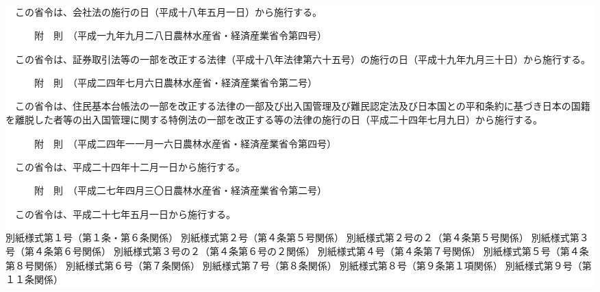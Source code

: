 　この省令は、会社法の施行の日（平成十八年五月一日）から施行する。


　　　附　則　（平成一九年九月二八日農林水産省・経済産業省令第四号）


　この省令は、証券取引法等の一部を改正する法律（平成十八年法律第六十五号）の施行の日（平成十九年九月三十日）から施行する。


　　　附　則　（平成二四年七月六日農林水産省・経済産業省令第二号）


　この省令は、住民基本台帳法の一部を改正する法律の一部及び出入国管理及び難民認定法及び日本国との平和条約に基づき日本の国籍を離脱した者等の出入国管理に関する特例法の一部を改正する等の法律の施行の日（平成二十四年七月九日）から施行する。


　　　附　則　（平成二四年一一月一六日農林水産省・経済産業省令第四号）


　この省令は、平成二十四年十二月一日から施行する。


　　　附　則　（平成二七年四月三〇日農林水産省・経済産業省令第二号）


　この省令は、平成二十七年五月一日から施行する。


別紙様式第１号（第１条・第６条関係） 
別紙様式第２号（第４条第５号関係）
別紙様式第２号の２（第４条第５号関係）
別紙様式第３号（第４条第６号関係）
別紙様式第３号の２（第４条第６号の２関係）
別紙様式第４号（第４条第７号関係）
別紙様式第５号（第４条第８号関係）
別紙様式第６号（第７条関係）
別紙様式第７号（第８条関係）
別紙様式第８号（第９条第１項関係） 
別紙様式第９号（第１１条関係）



